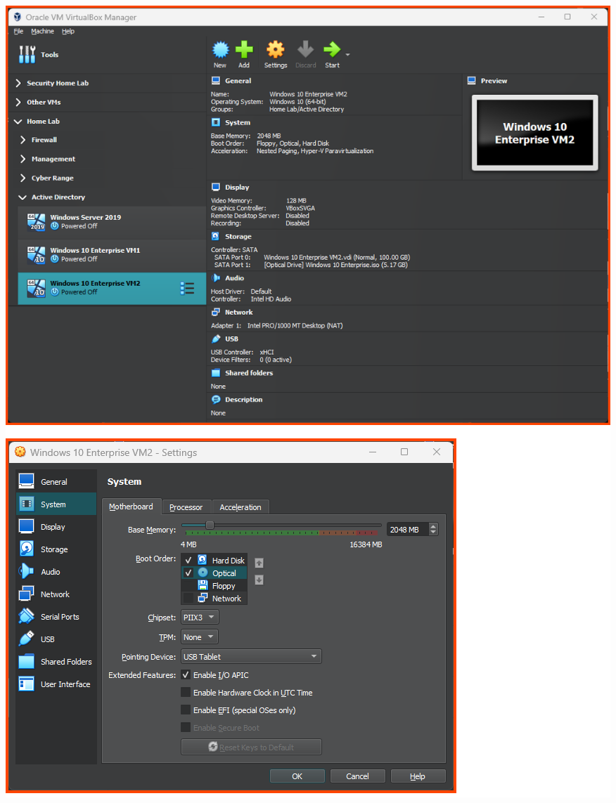 ![windows-27|540](images/building-home-lab-part-6/windows-27.png)

![windows-28|540](images/building-home-lab-part-6/windows-28.png)
